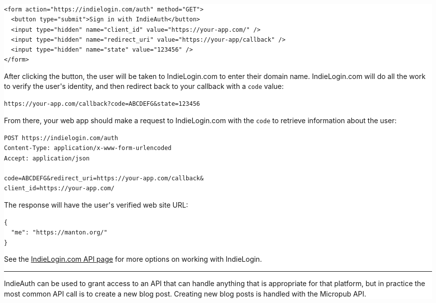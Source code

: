	<form action="https://indielogin.com/auth" method="GET">
	  <button type="submit">Sign in with IndieAuth</button>
	  <input type="hidden" name="client_id" value="https://your-app.com/" />
	  <input type="hidden" name="redirect_uri" value="https://your-app/callback" />
	  <input type="hidden" name="state" value="123456" />
	</form>

After clicking the button, the user will be taken to IndieLogin.com to enter their domain name. IndieLogin.com will do all the work to verify the user's identity, and then redirect back to your callback with a `code` value:

	https://your-app.com/callback?code=ABCDEFG&state=123456

From there, your web app should make a request to IndieLogin.com with the `code` to retrieve information about the user:

	POST https://indielogin.com/auth
	Content-Type: application/x-www-form-urlencoded
	Accept: application/json
	
	code=ABCDEFG&redirect_uri=https://your-app.com/callback&
	client_id=https://your-app.com/

The response will have the user's verified web site URL:

	{
	  "me": "https://manton.org/"
	}

See the [IndieLogin.com API page][4] for more options on working with IndieLogin.

---- 

IndieAuth can be used to grant access to an API that can handle anything that is appropriate for that platform, but in practice the most common API call is to create a new blog post. Creating new blog posts is handled with the Micropub API.

[1]:	https://aaronparecki.com/2018/07/07/7/oauth-for-the-open-web
[2]:	https://indielogin.com
[3]:	http://microformats.org/wiki/RelMeAuth
[4]:	https://indielogin.com/api

[image-1]:	https://book.micro.blog/uploads/2020/5d655de323.png "Screenshot with sign-in buttons"
[image-2]:	https://book.micro.blog/uploads/2020/da26198009.png
[image-3]:	https://book.micro.blog/uploads/2020/eb5041abc3.png
[image-4]:	https://book.micro.blog/uploads/2020/62f81badf8.png
[image-5]:	https://book.micro.blog/uploads/2020/0d01588901.png